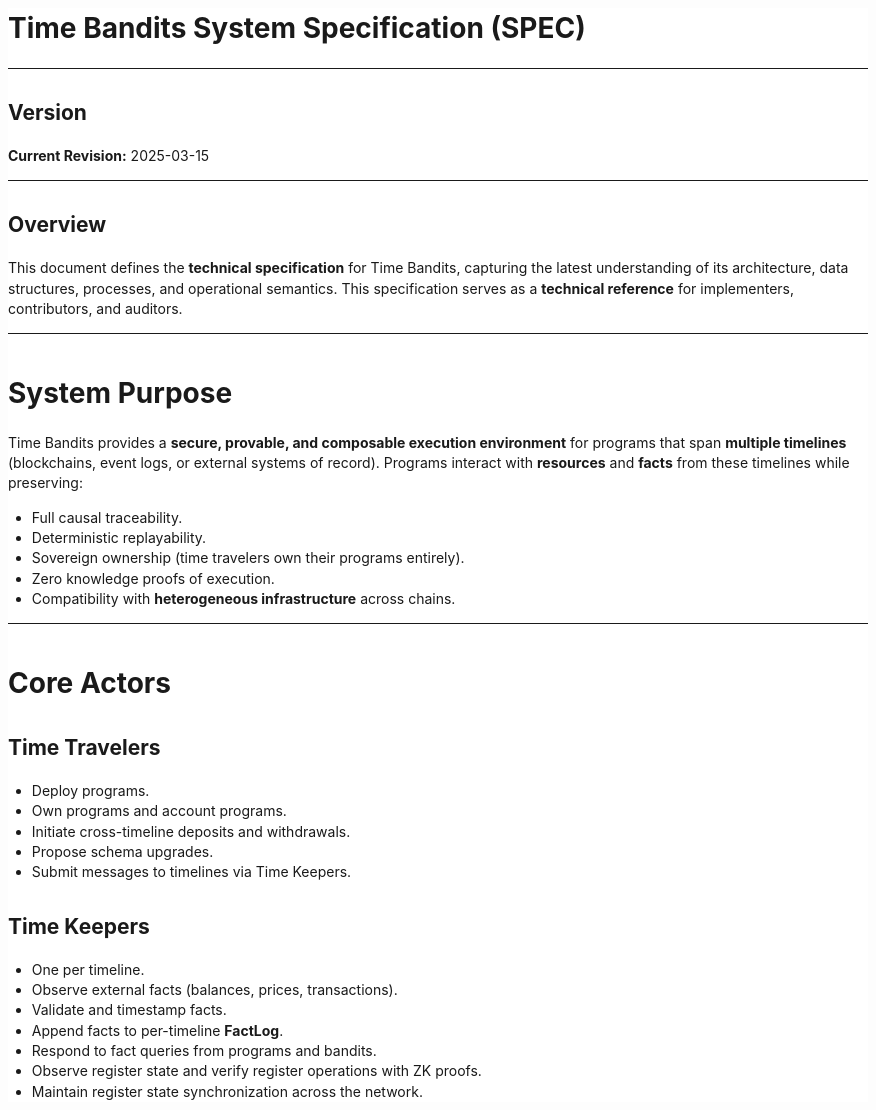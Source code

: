 # Time Bandits System Specification (SPEC)

---

## Version

**Current Revision:** 2025-03-15

---

## Overview

This document defines the **technical specification** for Time Bandits, capturing the latest understanding of its architecture, data structures, processes, and operational semantics. This specification serves as a **technical reference** for implementers, contributors, and auditors.

---

# System Purpose

Time Bandits provides a **secure, provable, and composable execution environment** for programs that span **multiple timelines** (blockchains, event logs, or external systems of record). Programs interact with **resources** and **facts** from these timelines while preserving:

- Full causal traceability.
- Deterministic replayability.
- Sovereign ownership (time travelers own their programs entirely).
- Zero knowledge proofs of execution.
- Compatibility with **heterogeneous infrastructure** across chains.

---

# Core Actors

## Time Travelers

- Deploy programs.
- Own programs and account programs.
- Initiate cross-timeline deposits and withdrawals.
- Propose schema upgrades.
- Submit messages to timelines via Time Keepers.

## Time Keepers

- One per timeline.
- Observe external facts (balances, prices, transactions).
- Validate and timestamp facts.
- Append facts to per-timeline **FactLog**.
- Respond to fact queries from programs and bandits.
- Observe register state and verify register operations with ZK proofs.
- Maintain register state synchronization across the network.
